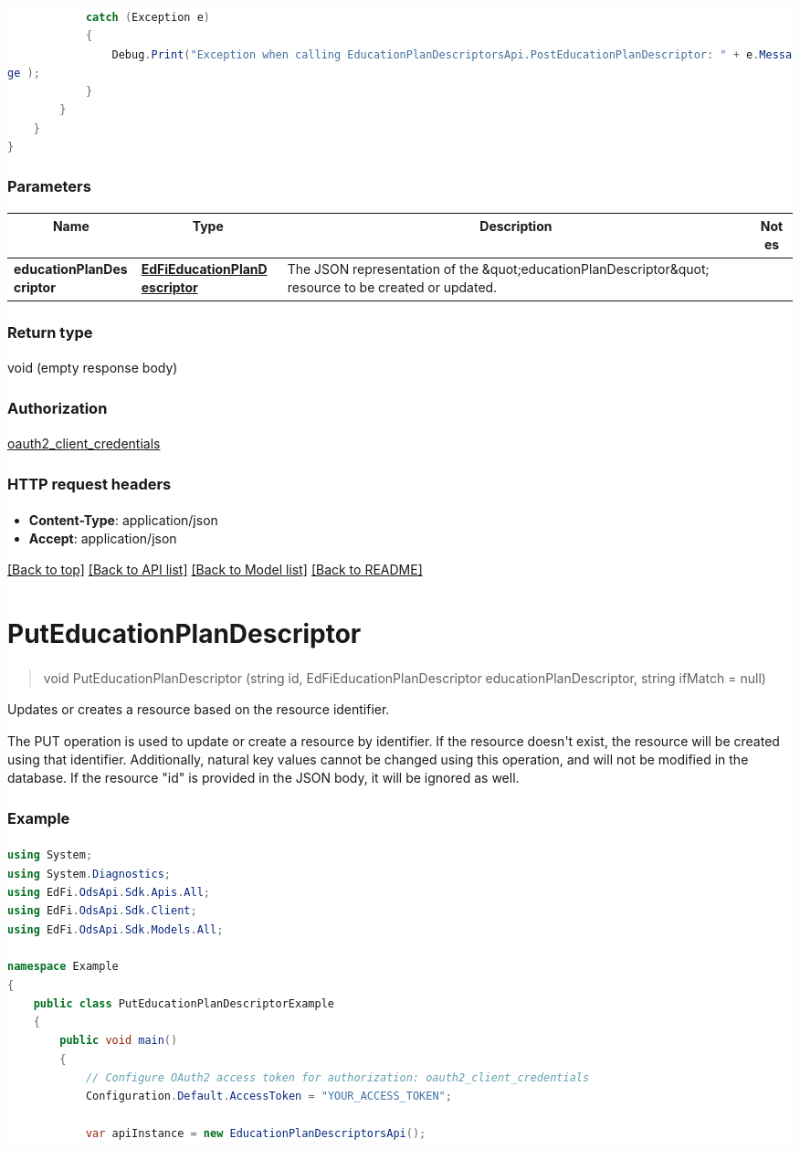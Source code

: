 ```csharp
            catch (Exception e)
            {
                Debug.Print("Exception when calling EducationPlanDescriptorsApi.PostEducationPlanDescriptor: " + e.Message );
            }
        }
    }
}
```

### Parameters

Name | Type | Description  | Notes
------------- | ------------- | ------------- | -------------
 **educationPlanDescriptor** | [**EdFiEducationPlanDescriptor**](EdFiEducationPlanDescriptor.md)| The JSON representation of the \&quot;educationPlanDescriptor\&quot; resource to be created or updated. | 

### Return type

void (empty response body)

### Authorization

[oauth2_client_credentials](../README.md#oauth2_client_credentials)

### HTTP request headers

 - **Content-Type**: application/json
 - **Accept**: application/json

[[Back to top]](#) [[Back to API list]](../README.md#documentation-for-api-endpoints) [[Back to Model list]](../README.md#documentation-for-models) [[Back to README]](../README.md)

<a name="puteducationplandescriptor"></a>
# **PutEducationPlanDescriptor**
> void PutEducationPlanDescriptor (string id, EdFiEducationPlanDescriptor educationPlanDescriptor, string ifMatch = null)

Updates or creates a resource based on the resource identifier.

The PUT operation is used to update or create a resource by identifier. If the resource doesn't exist, the resource will be created using that identifier. Additionally, natural key values cannot be changed using this operation, and will not be modified in the database.  If the resource \"id\" is provided in the JSON body, it will be ignored as well.

### Example
```csharp
using System;
using System.Diagnostics;
using EdFi.OdsApi.Sdk.Apis.All;
using EdFi.OdsApi.Sdk.Client;
using EdFi.OdsApi.Sdk.Models.All;

namespace Example
{
    public class PutEducationPlanDescriptorExample
    {
        public void main()
        {
            // Configure OAuth2 access token for authorization: oauth2_client_credentials
            Configuration.Default.AccessToken = "YOUR_ACCESS_TOKEN";

            var apiInstance = new EducationPlanDescriptorsApi();
```